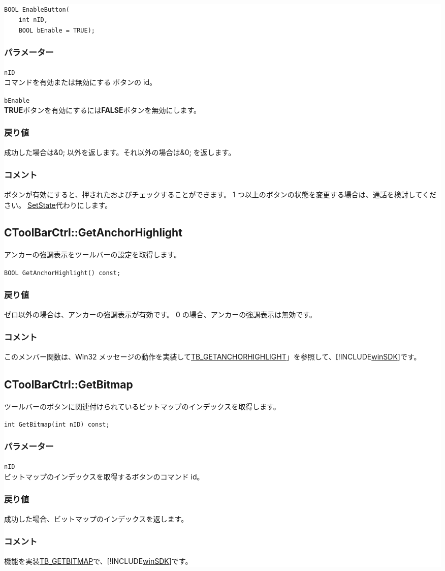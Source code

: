 ```  
BOOL EnableButton(
    int nID,  
    BOOL bEnable = TRUE);
```  
  
### <a name="parameters"></a>パラメーター  
 `nID`  
 コマンドを有効または無効にする ボタンの id。  
  
 `bEnable`  
 **TRUE**ボタンを有効にするには**FALSE**ボタンを無効にします。  
  
### <a name="return-value"></a>戻り値  
 成功した場合は&0; 以外を返します。それ以外の場合は&0; を返します。  
  
### <a name="remarks"></a>コメント  
 ボタンが有効にすると、押されたおよびチェックすることができます。 1 つ以上のボタンの状態を変更する場合は、通話を検討してください。 [SetState](#setstate)代わりにします。  
  
##  <a name="a-namegetanchorhighlighta--ctoolbarctrlgetanchorhighlight"></a><a name="getanchorhighlight"></a>CToolBarCtrl::GetAnchorHighlight  
 アンカーの強調表示をツールバーの設定を取得します。  
  
```  
BOOL GetAnchorHighlight() const;  
```  
  
### <a name="return-value"></a>戻り値  
 ゼロ以外の場合は、アンカーの強調表示が有効です。 0 の場合、アンカーの強調表示は無効です。  
  
### <a name="remarks"></a>コメント  
 このメンバー関数は、Win32 メッセージの動作を実装して[TB_GETANCHORHIGHLIGHT](http://msdn.microsoft.com/library/windows/desktop/bb787313)」を参照して、[!INCLUDE[winSDK](../../atl/includes/winsdk_md.md)]です。  
  
##  <a name="a-namegetbitmapa--ctoolbarctrlgetbitmap"></a><a name="getbitmap"></a>CToolBarCtrl::GetBitmap  
 ツールバーのボタンに関連付けられているビットマップのインデックスを取得します。  
  
```  
int GetBitmap(int nID) const;  
```  
  
### <a name="parameters"></a>パラメーター  
 `nID`  
 ビットマップのインデックスを取得するボタンのコマンド id。  
  
### <a name="return-value"></a>戻り値  
 成功した場合、ビットマップのインデックスを返します。  
  
### <a name="remarks"></a>コメント  
 機能を実装[TB_GETBITMAP](http://msdn.microsoft.com/library/windows/desktop/bb787315)で、[!INCLUDE[winSDK](../../atl/includes/winsdk_md.md)]です。  
  